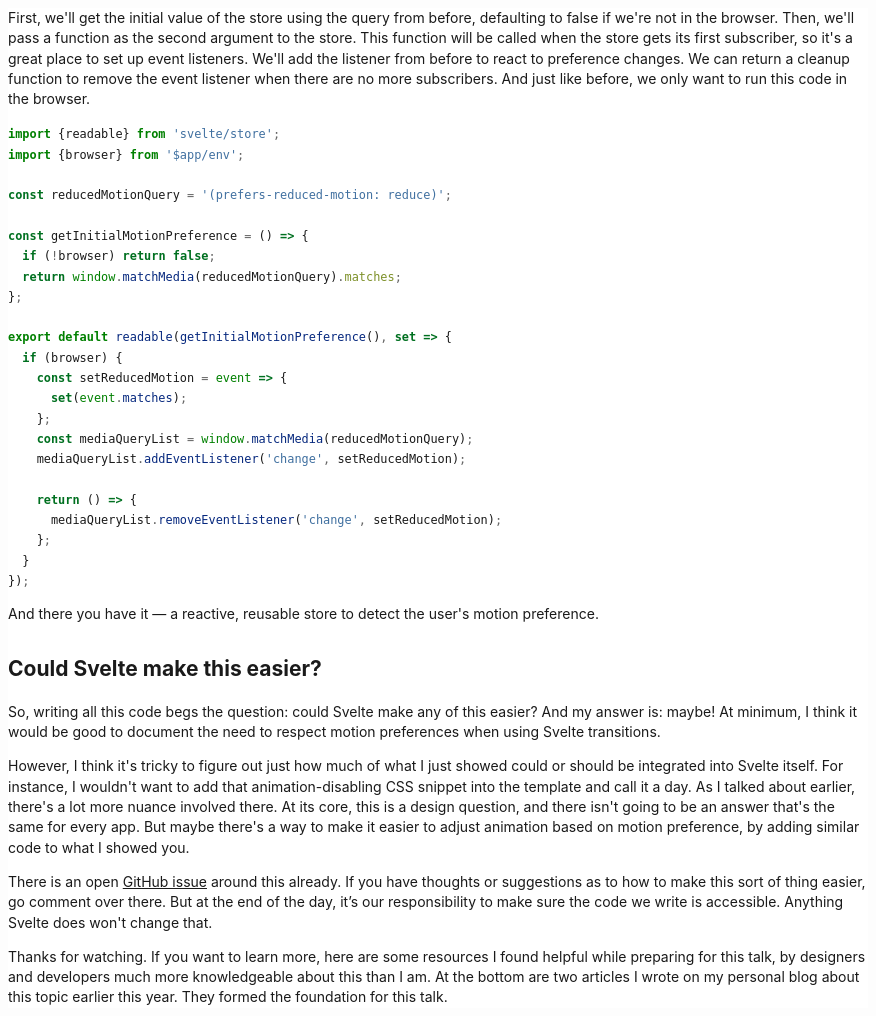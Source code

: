 First, we'll get the initial value of the store using the query from before, defaulting to false if we're not in the browser. Then, we'll pass a function as the second argument to the store. This function will be called when the store gets its first subscriber, so it's a great place to set up event listeners. We'll add the listener from before to react to preference changes. We can return a cleanup function to remove the event listener when there are no more subscribers. And just like before, we only want to run this code in the browser.

```js
import {readable} from 'svelte/store';
import {browser} from '$app/env';

const reducedMotionQuery = '(prefers-reduced-motion: reduce)';

const getInitialMotionPreference = () => {
  if (!browser) return false;
  return window.matchMedia(reducedMotionQuery).matches;
};

export default readable(getInitialMotionPreference(), set => {
  if (browser) {
    const setReducedMotion = event => {
      set(event.matches);
    };
    const mediaQueryList = window.matchMedia(reducedMotionQuery);
    mediaQueryList.addEventListener('change', setReducedMotion);

    return () => {
      mediaQueryList.removeEventListener('change', setReducedMotion);
    };
  }
});
```

And there you have it &mdash; a reactive, reusable store to detect the user's motion preference.

## Could Svelte make this easier?

So, writing all this code begs the question: could Svelte make any of this easier? And my answer is: maybe! At minimum, I think it would be good to document the need to respect motion preferences when using Svelte transitions.

However, I think it's tricky to figure out just how much of what I just showed could or should be integrated into Svelte itself. For instance, I wouldn't want to add that animation-disabling CSS snippet into the template and call it a day. As I talked about earlier, there's a lot more nuance involved there. At its core, this is a design question, and there isn't going to be an answer that's the same for every app. But maybe there's a way to make it easier to adjust animation based on motion preference, by adding similar code to what I showed you.

There is an open [GitHub issue](https://github.com/sveltejs/svelte/issues/5346) around this already. If you have thoughts or suggestions as to how to make this sort of thing easier, go comment over there. But at the end of the day, it’s our responsibility to make sure the code we write is accessible. Anything Svelte does won't change that.

Thanks for watching. If you want to learn more, here are some resources I found helpful while preparing for this talk, by designers and developers much more knowledgeable about this than I am. At the bottom are two articles I wrote on my personal blog about this topic earlier this year. They formed the foundation for this talk.
